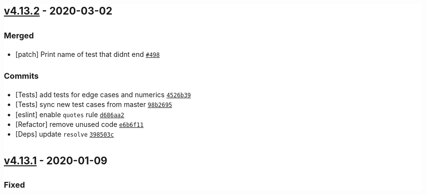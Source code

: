 ## [v4.13.2](https://github.com/tape-testing/tape/compare/v4.13.1...v4.13.2) - 2020-03-02

### Merged

- [patch] Print name of test that didnt end [`#498`](https://github.com/tape-testing/tape/pull/498)

### Commits

- [Tests] add tests for edge cases and numerics [`4526b39`](https://github.com/tape-testing/tape/commit/4526b39834db8061feeeb931dcf06047f29e9970)
- [Tests] sync new test cases from master [`98b2695`](https://github.com/tape-testing/tape/commit/98b2695ceebf6e1e175d29f291c9c1073416d947)
- [eslint] enable `quotes` rule [`d686aa2`](https://github.com/tape-testing/tape/commit/d686aa2542a3641255a5427408cf4173450b9d6e)
- [Refactor] remove unused code [`e6b6f11`](https://github.com/tape-testing/tape/commit/e6b6f119720e7e7b3aa43d72cdfa384f47e76cc2)
- [Deps] update `resolve` [`398503c`](https://github.com/tape-testing/tape/commit/398503cfcabbaa56aa1e79d7523815a240d2d775)

## [v4.13.1](https://github.com/tape-testing/tape/compare/v4.13.0...v4.13.1) - 2020-01-09

### Fixed

